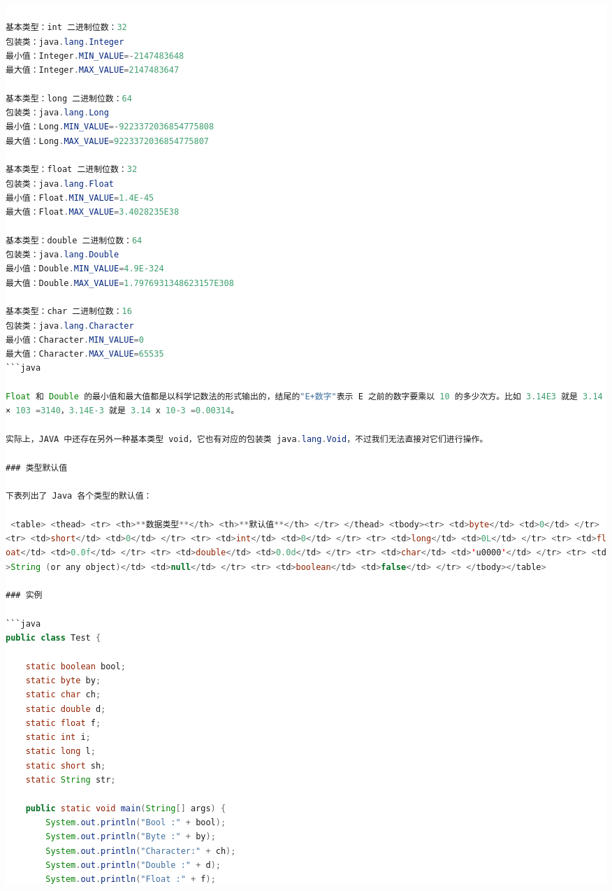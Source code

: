 ````java

基本类型：int 二进制位数：32
包装类：java.lang.Integer
最小值：Integer.MIN_VALUE=-2147483648
最大值：Integer.MAX_VALUE=2147483647

基本类型：long 二进制位数：64
包装类：java.lang.Long
最小值：Long.MIN_VALUE=-9223372036854775808
最大值：Long.MAX_VALUE=9223372036854775807

基本类型：float 二进制位数：32
包装类：java.lang.Float
最小值：Float.MIN_VALUE=1.4E-45
最大值：Float.MAX_VALUE=3.4028235E38

基本类型：double 二进制位数：64
包装类：java.lang.Double
最小值：Double.MIN_VALUE=4.9E-324
最大值：Double.MAX_VALUE=1.7976931348623157E308

基本类型：char 二进制位数：16
包装类：java.lang.Character
最小值：Character.MIN_VALUE=0
最大值：Character.MAX_VALUE=65535
```java

Float 和 Double 的最小值和最大值都是以科学记数法的形式输出的，结尾的"E+数字"表示 E 之前的数字要乘以 10 的多少次方。比如 3.14E3 就是 3.14 × 103 =3140，3.14E-3 就是 3.14 x 10-3 =0.00314。

实际上，JAVA 中还存在另外一种基本类型 void，它也有对应的包装类 java.lang.Void，不过我们无法直接对它们进行操作。

### 类型默认值

下表列出了 Java 各个类型的默认值：

 <table> <thead> <tr> <th>**数据类型**</th> <th>**默认值**</th> </tr> </thead> <tbody><tr> <td>byte</td> <td>0</td> </tr> <tr> <td>short</td> <td>0</td> </tr> <tr> <td>int</td> <td>0</td> </tr> <tr> <td>long</td> <td>0L</td> </tr> <tr> <td>float</td> <td>0.0f</td> </tr> <tr> <td>double</td> <td>0.0d</td> </tr> <tr> <td>char</td> <td>'u0000'</td> </tr> <tr> <td>String (or any object)</td> <td>null</td> </tr> <tr> <td>boolean</td> <td>false</td> </tr> </tbody></table>

### 实例

```java
public class Test {

    static boolean bool;
    static byte by;
    static char ch;
    static double d;
    static float f;
    static int i;
    static long l;
    static short sh;
    static String str;

    public static void main(String[] args) {
        System.out.println("Bool :" + bool);
        System.out.println("Byte :" + by);
        System.out.println("Character:" + ch);
        System.out.println("Double :" + d);
        System.out.println("Float :" + f);
````